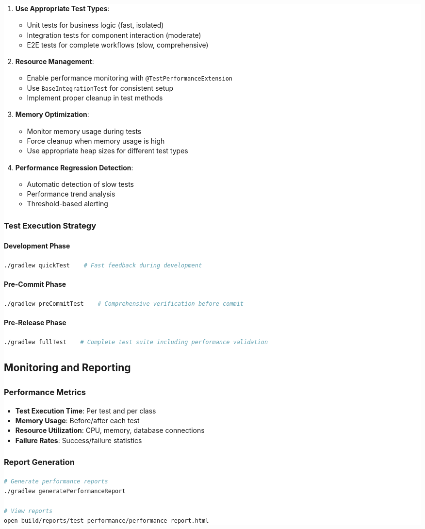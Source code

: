 1. **Use Appropriate Test Types**:
   - Unit tests for business logic (fast, isolated)
   - Integration tests for component interaction (moderate)
   - E2E tests for complete workflows (slow, comprehensive)

2. **Resource Management**:
   - Enable performance monitoring with `@TestPerformanceExtension`
   - Use `BaseIntegrationTest` for consistent setup
   - Implement proper cleanup in test methods

3. **Memory Optimization**:
   - Monitor memory usage during tests
   - Force cleanup when memory usage is high
   - Use appropriate heap sizes for different test types

4. **Performance Regression Detection**:
   - Automatic detection of slow tests
   - Performance trend analysis
   - Threshold-based alerting

### Test Execution Strategy

#### Development Phase

```bash
./gradlew quickTest    # Fast feedback during development
```

#### Pre-Commit Phase

```bash
./gradlew preCommitTest    # Comprehensive verification before commit
```

#### Pre-Release Phase

```bash
./gradlew fullTest    # Complete test suite including performance validation
```

## Monitoring and Reporting

### Performance Metrics

- **Test Execution Time**: Per test and per class
- **Memory Usage**: Before/after each test
- **Resource Utilization**: CPU, memory, database connections
- **Failure Rates**: Success/failure statistics

### Report Generation

```bash
# Generate performance reports
./gradlew generatePerformanceReport

# View reports
open build/reports/test-performance/performance-report.html
```
